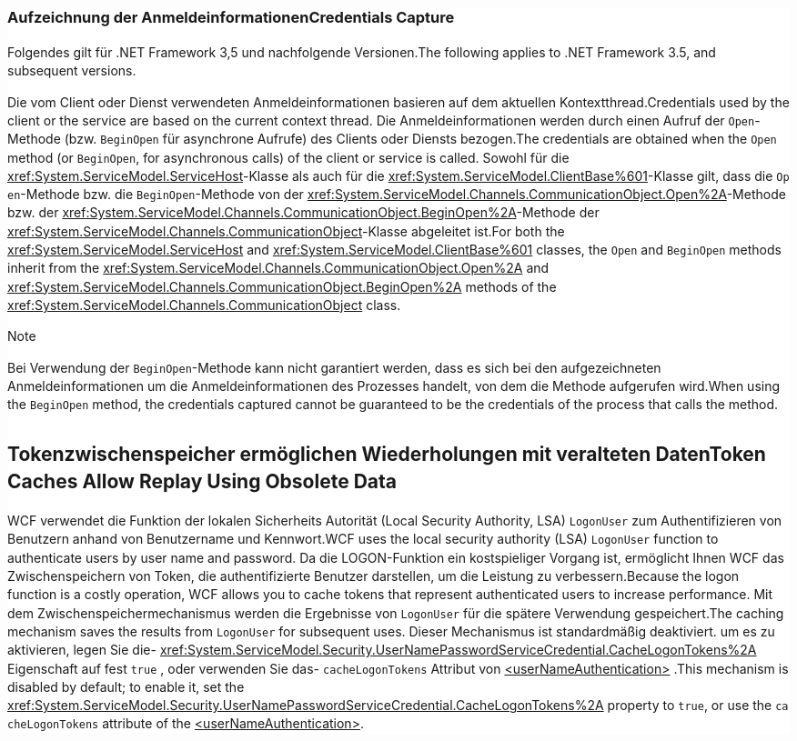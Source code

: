 ### <a name="credentials-capture"></a><span data-ttu-id="0521f-131">Aufzeichnung der Anmeldeinformationen</span><span class="sxs-lookup"><span data-stu-id="0521f-131">Credentials Capture</span></span>  

 <span data-ttu-id="0521f-132">Folgendes gilt für .NET Framework 3,5 und nachfolgende Versionen.</span><span class="sxs-lookup"><span data-stu-id="0521f-132">The following applies to .NET Framework 3.5, and subsequent versions.</span></span>  
  
 <span data-ttu-id="0521f-133">Die vom Client oder Dienst verwendeten Anmeldeinformationen basieren auf dem aktuellen Kontextthread.</span><span class="sxs-lookup"><span data-stu-id="0521f-133">Credentials used by the client or the service are based on the current context thread.</span></span> <span data-ttu-id="0521f-134">Die Anmeldeinformationen werden durch einen Aufruf der `Open`-Methode (bzw. `BeginOpen` für asynchrone Aufrufe) des Clients oder Diensts bezogen.</span><span class="sxs-lookup"><span data-stu-id="0521f-134">The credentials are obtained when the `Open` method (or `BeginOpen`, for asynchronous calls) of the client or service is called.</span></span> <span data-ttu-id="0521f-135">Sowohl für die <xref:System.ServiceModel.ServiceHost>-Klasse als auch für die <xref:System.ServiceModel.ClientBase%601>-Klasse gilt, dass die `Open`-Methode bzw. die `BeginOpen`-Methode von der <xref:System.ServiceModel.Channels.CommunicationObject.Open%2A>-Methode bzw. der <xref:System.ServiceModel.Channels.CommunicationObject.BeginOpen%2A>-Methode der <xref:System.ServiceModel.Channels.CommunicationObject>-Klasse abgeleitet ist.</span><span class="sxs-lookup"><span data-stu-id="0521f-135">For both the <xref:System.ServiceModel.ServiceHost> and <xref:System.ServiceModel.ClientBase%601> classes, the `Open` and `BeginOpen` methods inherit from the <xref:System.ServiceModel.Channels.CommunicationObject.Open%2A> and <xref:System.ServiceModel.Channels.CommunicationObject.BeginOpen%2A> methods of the <xref:System.ServiceModel.Channels.CommunicationObject> class.</span></span>  
  
> [!NOTE]
> <span data-ttu-id="0521f-136">Bei Verwendung der `BeginOpen`-Methode kann nicht garantiert werden, dass es sich bei den aufgezeichneten Anmeldeinformationen um die Anmeldeinformationen des Prozesses handelt, von dem die Methode aufgerufen wird.</span><span class="sxs-lookup"><span data-stu-id="0521f-136">When using the `BeginOpen` method, the credentials captured cannot be guaranteed to be the credentials of the process that calls the method.</span></span>  
  
## <a name="token-caches-allow-replay-using-obsolete-data"></a><span data-ttu-id="0521f-137">Tokenzwischenspeicher ermöglichen Wiederholungen mit veralteten Daten</span><span class="sxs-lookup"><span data-stu-id="0521f-137">Token Caches Allow Replay Using Obsolete Data</span></span>  

 <span data-ttu-id="0521f-138">WCF verwendet die Funktion der lokalen Sicherheits Autorität (Local Security Authority, LSA) `LogonUser` zum Authentifizieren von Benutzern anhand von Benutzername und Kennwort.</span><span class="sxs-lookup"><span data-stu-id="0521f-138">WCF uses the local security authority (LSA) `LogonUser` function to authenticate users by user name and password.</span></span> <span data-ttu-id="0521f-139">Da die LOGON-Funktion ein kostspieliger Vorgang ist, ermöglicht Ihnen WCF das Zwischenspeichern von Token, die authentifizierte Benutzer darstellen, um die Leistung zu verbessern.</span><span class="sxs-lookup"><span data-stu-id="0521f-139">Because the logon function is a costly operation, WCF allows you to cache tokens that represent authenticated users to increase performance.</span></span> <span data-ttu-id="0521f-140">Mit dem Zwischenspeichermechanismus werden die Ergebnisse von `LogonUser` für die spätere Verwendung gespeichert.</span><span class="sxs-lookup"><span data-stu-id="0521f-140">The caching mechanism saves the results from `LogonUser` for subsequent uses.</span></span> <span data-ttu-id="0521f-141">Dieser Mechanismus ist standardmäßig deaktiviert. um es zu aktivieren, legen Sie die- <xref:System.ServiceModel.Security.UserNamePasswordServiceCredential.CacheLogonTokens%2A> Eigenschaft auf fest `true` , oder verwenden Sie das- `cacheLogonTokens` Attribut von [\<userNameAuthentication>](../../configure-apps/file-schema/wcf/usernameauthentication.md) .</span><span class="sxs-lookup"><span data-stu-id="0521f-141">This mechanism is disabled by default; to enable it, set the <xref:System.ServiceModel.Security.UserNamePasswordServiceCredential.CacheLogonTokens%2A> property to `true`, or use the `cacheLogonTokens` attribute of the [\<userNameAuthentication>](../../configure-apps/file-schema/wcf/usernameauthentication.md).</span></span>  
  